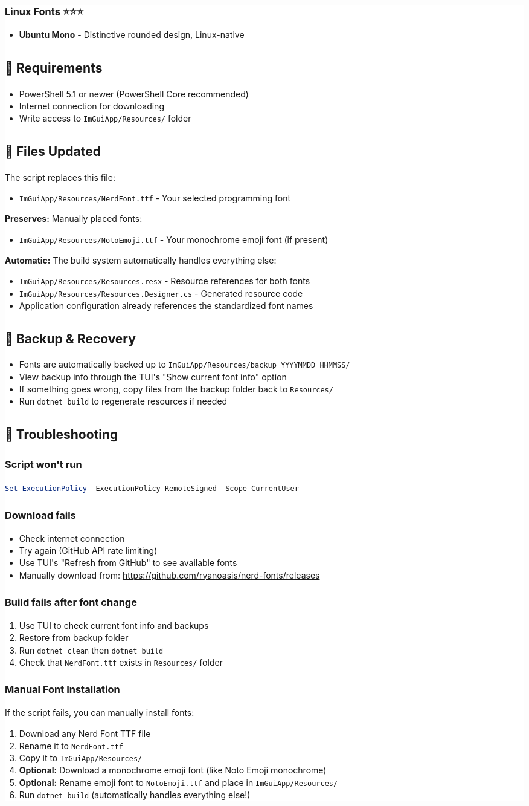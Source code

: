 ### Linux Fonts ⭐⭐⭐
- **Ubuntu Mono** - Distinctive rounded design, Linux-native

## 🔧 Requirements

- PowerShell 5.1 or newer (PowerShell Core recommended)
- Internet connection for downloading
- Write access to `ImGuiApp/Resources/` folder

## 📁 Files Updated

The script replaces this file:
- `ImGuiApp/Resources/NerdFont.ttf` - Your selected programming font

**Preserves:** Manually placed fonts:
- `ImGuiApp/Resources/NotoEmoji.ttf` - Your monochrome emoji font (if present)

**Automatic:** The build system automatically handles everything else:
- `ImGuiApp/Resources/Resources.resx` - Resource references for both fonts
- `ImGuiApp/Resources/Resources.Designer.cs` - Generated resource code
- Application configuration already references the standardized font names

## 💾 Backup & Recovery

- Fonts are automatically backed up to `ImGuiApp/Resources/backup_YYYYMMDD_HHMMSS/`
- View backup info through the TUI's "Show current font info" option
- If something goes wrong, copy files from the backup folder back to `Resources/`
- Run `dotnet build` to regenerate resources if needed

## 🐛 Troubleshooting

### Script won't run
```powershell
Set-ExecutionPolicy -ExecutionPolicy RemoteSigned -Scope CurrentUser
```

### Download fails
- Check internet connection
- Try again (GitHub API rate limiting)
- Use TUI's "Refresh from GitHub" to see available fonts
- Manually download from: https://github.com/ryanoasis/nerd-fonts/releases

### Build fails after font change
1. Use TUI to check current font info and backups
2. Restore from backup folder
3. Run `dotnet clean` then `dotnet build`
4. Check that `NerdFont.ttf` exists in `Resources/` folder

### Manual Font Installation
If the script fails, you can manually install fonts:
1. Download any Nerd Font TTF file
2. Rename it to `NerdFont.ttf`
3. Copy it to `ImGuiApp/Resources/`
4. **Optional:** Download a monochrome emoji font (like Noto Emoji monochrome)
5. **Optional:** Rename emoji font to `NotoEmoji.ttf` and place in `ImGuiApp/Resources/`
6. Run `dotnet build` (automatically handles everything else!)
